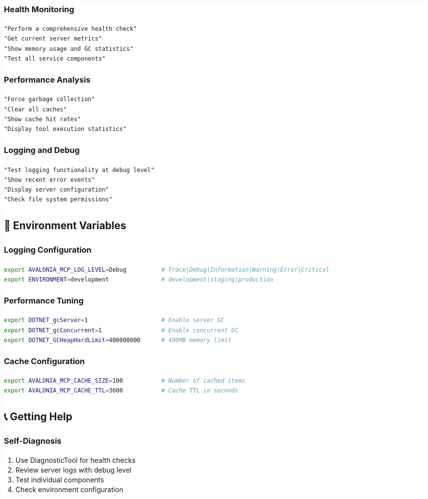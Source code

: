 ### Health Monitoring

```
"Perform a comprehensive health check"
"Get current server metrics"
"Show memory usage and GC statistics"
"Test all service components"
```

### Performance Analysis

```
"Force garbage collection"
"Clear all caches"
"Show cache hit rates"
"Display tool execution statistics"
```

### Logging and Debug

```
"Test logging functionality at debug level"
"Show recent error events"
"Display server configuration"
"Check file system permissions"
```

## 🔧 Environment Variables

### Logging Configuration
```bash
export AVALONIA_MCP_LOG_LEVEL=Debug          # Trace|Debug|Information|Warning|Error|Critical
export ENVIRONMENT=development               # development|staging|production
```

### Performance Tuning
```bash
export DOTNET_gcServer=1                     # Enable server GC
export DOTNET_gcConcurrent=1                 # Enable concurrent GC
export DOTNET_GCHeapHardLimit=400000000      # 400MB memory limit
```

### Cache Configuration
```bash
export AVALONIA_MCP_CACHE_SIZE=100           # Number of cached items
export AVALONIA_MCP_CACHE_TTL=3600           # Cache TTL in seconds
```

## 📞 Getting Help

### Self-Diagnosis
1. Use DiagnosticTool for health checks
2. Review server logs with debug level
3. Test individual components
4. Check environment configuration
